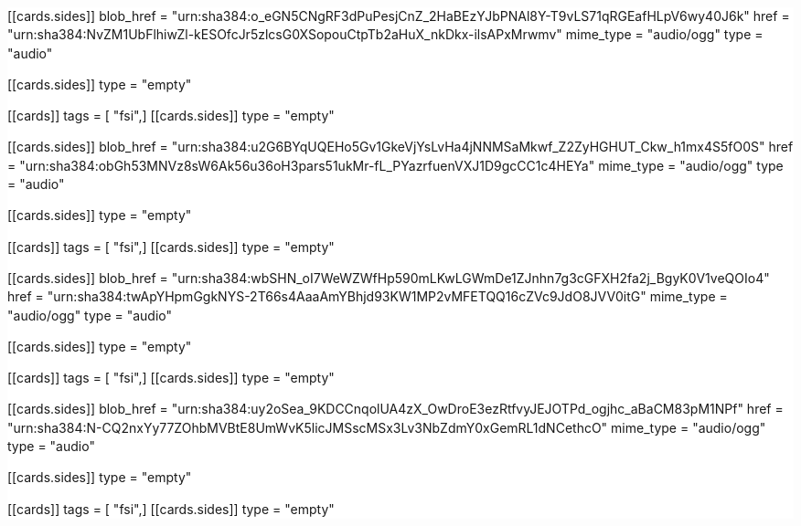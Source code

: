 [[cards.sides]]
blob_href = "urn:sha384:o_eGN5CNgRF3dPuPesjCnZ_2HaBEzYJbPNAl8Y-T9vLS71qRGEafHLpV6wy40J6k"
href = "urn:sha384:NvZM1UbFlhiwZl-kESOfcJr5zlcsG0XSopouCtpTb2aHuX_nkDkx-ilsAPxMrwmv"
mime_type = "audio/ogg"
type = "audio"

[[cards.sides]]
type = "empty"


[[cards]]
tags = [ "fsi",]
[[cards.sides]]
type = "empty"

[[cards.sides]]
blob_href = "urn:sha384:u2G6BYqUQEHo5Gv1GkeVjYsLvHa4jNNMSaMkwf_Z2ZyHGHUT_Ckw_h1mx4S5fO0S"
href = "urn:sha384:obGh53MNVz8sW6Ak56u36oH3pars51ukMr-fL_PYazrfuenVXJ1D9gcCC1c4HEYa"
mime_type = "audio/ogg"
type = "audio"

[[cards.sides]]
type = "empty"


[[cards]]
tags = [ "fsi",]
[[cards.sides]]
type = "empty"

[[cards.sides]]
blob_href = "urn:sha384:wbSHN_oI7WeWZWfHp590mLKwLGWmDe1ZJnhn7g3cGFXH2fa2j_BgyK0V1veQOIo4"
href = "urn:sha384:twApYHpmGgkNYS-2T66s4AaaAmYBhjd93KW1MP2vMFETQQ16cZVc9JdO8JVV0itG"
mime_type = "audio/ogg"
type = "audio"

[[cards.sides]]
type = "empty"


[[cards]]
tags = [ "fsi",]
[[cards.sides]]
type = "empty"

[[cards.sides]]
blob_href = "urn:sha384:uy2oSea_9KDCCnqolUA4zX_OwDroE3ezRtfvyJEJOTPd_ogjhc_aBaCM83pM1NPf"
href = "urn:sha384:N-CQ2nxYy77ZOhbMVBtE8UmWvK5licJMSscMSx3Lv3NbZdmY0xGemRL1dNCethcO"
mime_type = "audio/ogg"
type = "audio"

[[cards.sides]]
type = "empty"


[[cards]]
tags = [ "fsi",]
[[cards.sides]]
type = "empty"
